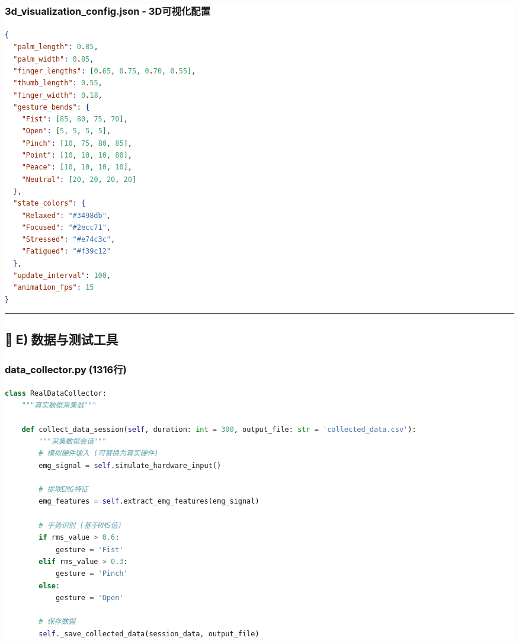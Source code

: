 ### 3d_visualization_config.json - 3D可视化配置
```json
{
  "palm_length": 0.85,
  "palm_width": 0.85,
  "finger_lengths": [0.65, 0.75, 0.70, 0.55],
  "thumb_length": 0.55,
  "finger_width": 0.18,
  "gesture_bends": {
    "Fist": [85, 80, 75, 70],
    "Open": [5, 5, 5, 5],
    "Pinch": [10, 75, 80, 85],
    "Point": [10, 10, 10, 80],
    "Peace": [10, 10, 10, 10],
    "Neutral": [20, 20, 20, 20]
  },
  "state_colors": {
    "Relaxed": "#3498db",
    "Focused": "#2ecc71",
    "Stressed": "#e74c3c",
    "Fatigued": "#f39c12"
  },
  "update_interval": 100,
  "animation_fps": 15
}
```

---

## 🧪 E) 数据与测试工具

### data_collector.py (1316行)
```python
class RealDataCollector:
    """真实数据采集器"""

    def collect_data_session(self, duration: int = 300, output_file: str = 'collected_data.csv'):
        """采集数据会话"""
        # 模拟硬件输入 (可替换为真实硬件)
        emg_signal = self.simulate_hardware_input()

        # 提取EMG特征
        emg_features = self.extract_emg_features(emg_signal)

        # 手势识别 (基于RMS值)
        if rms_value > 0.6:
            gesture = 'Fist'
        elif rms_value > 0.3:
            gesture = 'Pinch'
        else:
            gesture = 'Open'

        # 保存数据
        self._save_collected_data(session_data, output_file)
```
